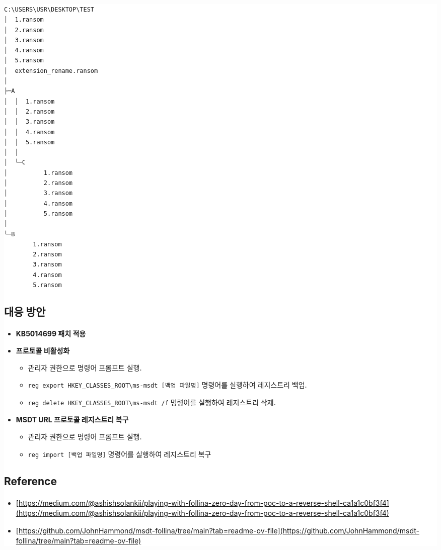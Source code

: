 ```
C:\USERS\USR\DESKTOP\TEST
│  1.ransom
│  2.ransom
│  3.ransom
│  4.ransom
│  5.ransom
│  extension_rename.ransom
│
├─A
│  │  1.ransom
│  │  2.ransom
│  │  3.ransom
│  │  4.ransom
│  │  5.ransom
│  │
│  └─C
│          1.ransom
│          2.ransom
│          3.ransom
│          4.ransom
│          5.ransom
│
└─B
        1.ransom
        2.ransom
        3.ransom
        4.ransom
        5.ransom
```

## 대응 방안

* **KB5014699 패치 적용**

* **프로토콜 비활성화**

  - 관리자 권한으로 명령어 프롬프트 실행.

  - `reg export HKEY_CLASSES_ROOT\ms-msdt [백업 파일명]` 명령어를 실행하여 레지스트리 백업.

  - `reg delete HKEY_CLASSES_ROOT\ms-msdt /f` 명령어를 실행하여 레지스트리 삭제.

* **MSDT URL 프로토콜 레지스트리 복구**

  * 관리자 권한으로 명령어 프롬프트 실행.

  * `reg import [백업 파일명]` 명령어를 실행하여 레지스트리 복구

## Reference

* [https://medium.com/@ashishsolankii/playing-with-follina-zero-day-from-poc-to-a-reverse-shell-ca1a1c0bf3f4](https://medium.com/@ashishsolankii/playing-with-follina-zero-day-from-poc-to-a-reverse-shell-ca1a1c0bf3f4)

* [https://github.com/JohnHammond/msdt-follina/tree/main?tab=readme-ov-file](https://github.com/JohnHammond/msdt-follina/tree/main?tab=readme-ov-file)